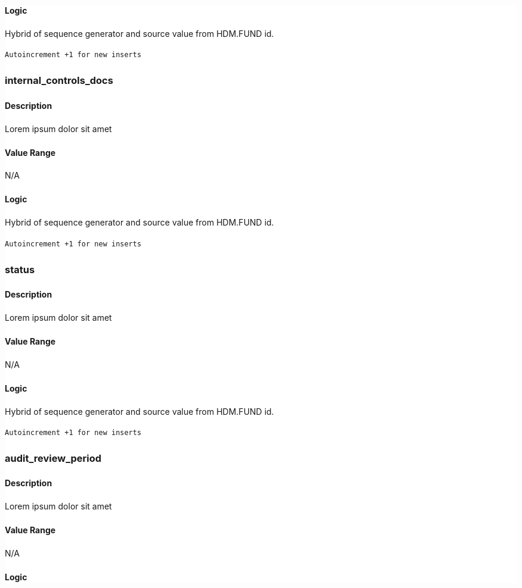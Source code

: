 #### Logic

Hybrid of sequence generator and source value from HDM.FUND id.

```
Autoincrement +1 for new inserts
```



### internal_controls_docs
#### Description

Lorem ipsum dolor sit amet

#### Value Range

N/A

#### Logic

Hybrid of sequence generator and source value from HDM.FUND id.

```
Autoincrement +1 for new inserts
```



### status
#### Description

Lorem ipsum dolor sit amet

#### Value Range

N/A

#### Logic

Hybrid of sequence generator and source value from HDM.FUND id.

```
Autoincrement +1 for new inserts
```



### audit_review_period
#### Description

Lorem ipsum dolor sit amet

#### Value Range

N/A

#### Logic
